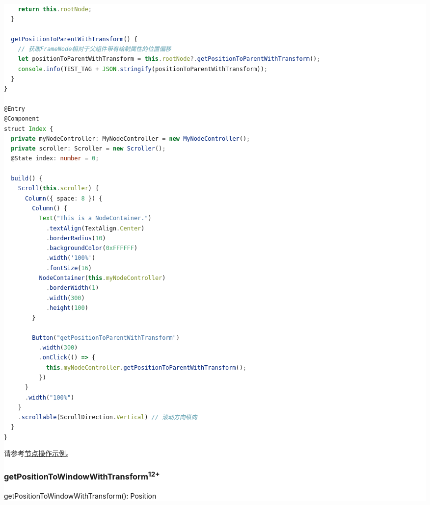 ```ts
    return this.rootNode;
  }

  getPositionToParentWithTransform() {
    // 获取FrameNode相对于父组件带有绘制属性的位置偏移
    let positionToParentWithTransform = this.rootNode?.getPositionToParentWithTransform();
    console.info(TEST_TAG + JSON.stringify(positionToParentWithTransform));
  }
}

@Entry
@Component
struct Index {
  private myNodeController: MyNodeController = new MyNodeController();
  private scroller: Scroller = new Scroller();
  @State index: number = 0;

  build() {
    Scroll(this.scroller) {
      Column({ space: 8 }) {
        Column() {
          Text("This is a NodeContainer.")
            .textAlign(TextAlign.Center)
            .borderRadius(10)
            .backgroundColor(0xFFFFFF)
            .width('100%')
            .fontSize(16)
          NodeContainer(this.myNodeController)
            .borderWidth(1)
            .width(300)
            .height(100)
        }

        Button("getPositionToParentWithTransform")
          .width(300)
          .onClick(() => {
            this.myNodeController.getPositionToParentWithTransform();
          })
      }
      .width("100%")
    }
    .scrollable(ScrollDirection.Vertical) // 滚动方向纵向
  }
}
```

请参考[节点操作示例](#节点操作示例)。

### getPositionToWindowWithTransform<sup>12+</sup>

getPositionToWindowWithTransform(): Position
